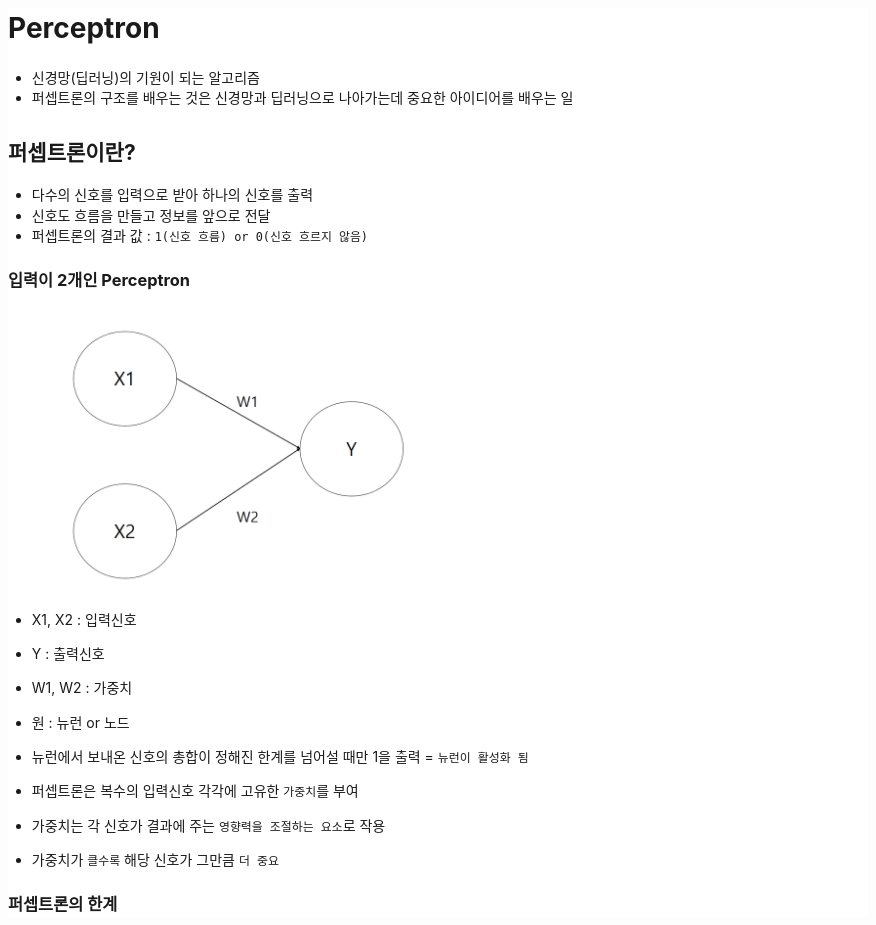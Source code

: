 # Perceptron

- 신경망(딥러닝)의 기원이 되는 알고리즘
- 퍼셉트론의 구조를 배우는 것은 신경망과 딥러닝으로 나아가는데 중요한 아이디어를 배우는 일

## 퍼셉트론이란?

- 다수의 신호를 입력으로 받아 하나의 신호를 출력
- 신호도 흐름을 만들고 정보를 앞으로 전달
- 퍼셉트론의 결과 값 : `1(신호 흐름) or 0(신호 흐르지 않음)`

### 입력이 2개인 Perceptron

<img src="images/perceptron_1.png" width="500px">

- X1, X2 : 입력신호
- Y : 출력신호
- W1, W2 : 가중치
- 원 : 뉴런 or 노드

- 뉴런에서 보내온 신호의 총합이 정해진 한계를 넘어설 때만 1을 출력 = `뉴런이 활성화 됨`
- 퍼셉트론은 복수의 입력신호 각각에 고유한 `가중치`를 부여
- 가중치는 각 신호가 결과에 주는 `영향력을 조절하는 요소`로 작용
- 가중치가 `클수록` 해당 신호가 그만큼 `더 중요`

### 퍼셉트론의 한계
